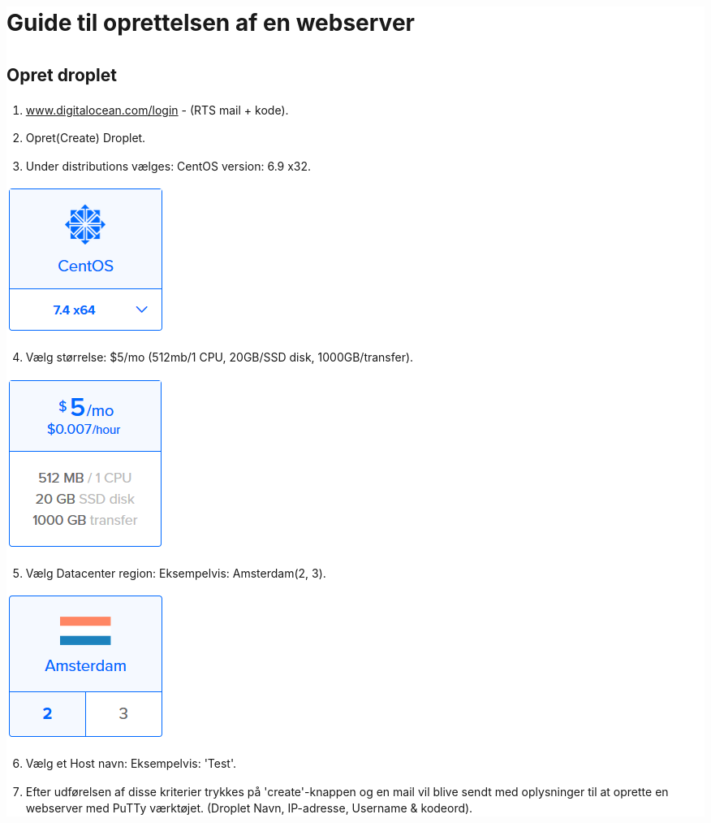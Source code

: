# Guide til oprettelsen af en webserver

## Opret droplet
1) www.digitalocean.com/login - (RTS mail + kode).

2) Opret(Create) Droplet.

3) Under distributions vælges: CentOS version: 6.9 x32.

<img src="img/distribution.png">

4) Vælg størrelse: $5/mo (512mb/1 CPU, 20GB/SSD disk, 1000GB/transfer).

<img src="img/Size.png">

5) Vælg Datacenter region: Eksempelvis: Amsterdam(2, 3).

<img src="img/datacenter.png">

6) Vælg et Host navn: Eksempelvis: 'Test'.

7) Efter udførelsen af disse kriterier trykkes på 'create'-knappen og en mail vil blive sendt med oplysninger til at oprette en webserver med PuTTy værktøjet. (Droplet Navn, IP-adresse, Username & kodeord).
